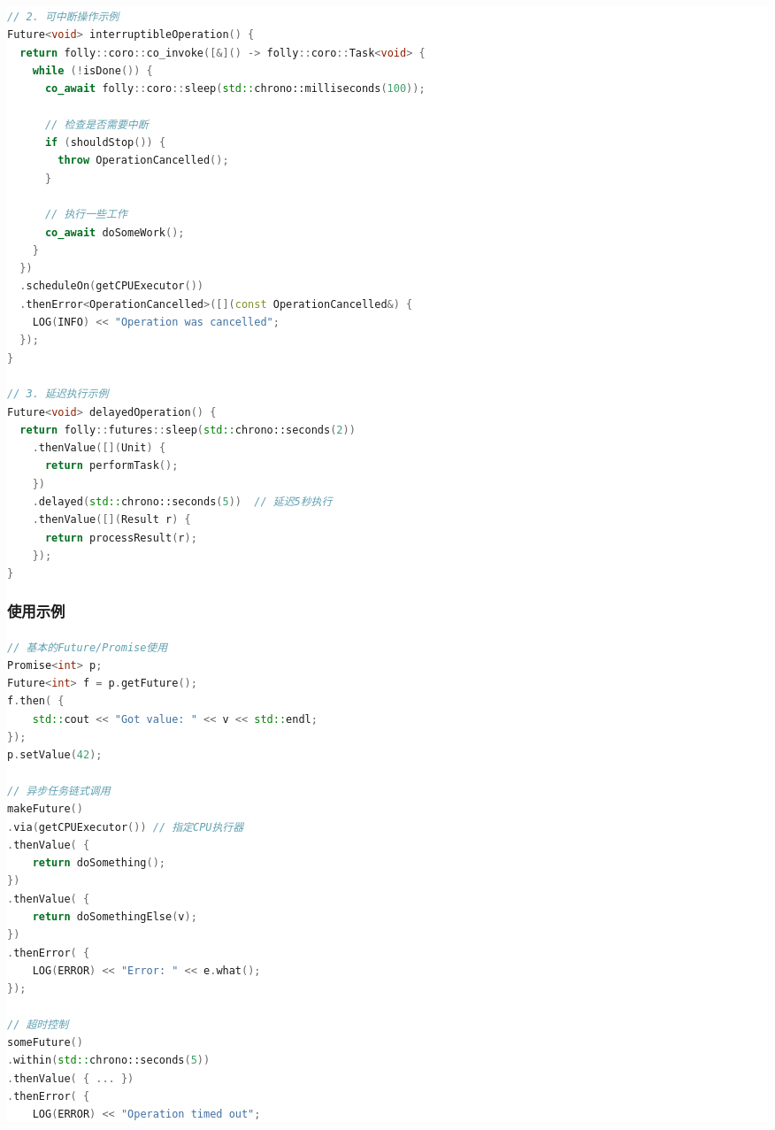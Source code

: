 ```cpp
// 2. 可中断操作示例
Future<void> interruptibleOperation() {
  return folly::coro::co_invoke([&]() -> folly::coro::Task<void> {
    while (!isDone()) {
      co_await folly::coro::sleep(std::chrono::milliseconds(100));
      
      // 检查是否需要中断
      if (shouldStop()) {
        throw OperationCancelled();
      }
      
      // 执行一些工作
      co_await doSomeWork();
    }
  })
  .scheduleOn(getCPUExecutor())
  .thenError<OperationCancelled>([](const OperationCancelled&) {
    LOG(INFO) << "Operation was cancelled";
  });
}

// 3. 延迟执行示例
Future<void> delayedOperation() {
  return folly::futures::sleep(std::chrono::seconds(2))
    .thenValue([](Unit) {
      return performTask();
    })
    .delayed(std::chrono::seconds(5))  // 延迟5秒执行
    .thenValue([](Result r) {
      return processResult(r);
    });
}
```

### 使用示例
```cpp
// 基本的Future/Promise使用
Promise<int> p;
Future<int> f = p.getFuture();
f.then( {
    std::cout << "Got value: " << v << std::endl;
});
p.setValue(42);

// 异步任务链式调用
makeFuture()
.via(getCPUExecutor()) // 指定CPU执行器
.thenValue( {
    return doSomething();
})
.thenValue( {
    return doSomethingElse(v);
})
.thenError( {
    LOG(ERROR) << "Error: " << e.what();
});

// 超时控制
someFuture()
.within(std::chrono::seconds(5))
.thenValue( { ... })
.thenError( {
    LOG(ERROR) << "Operation timed out";
```